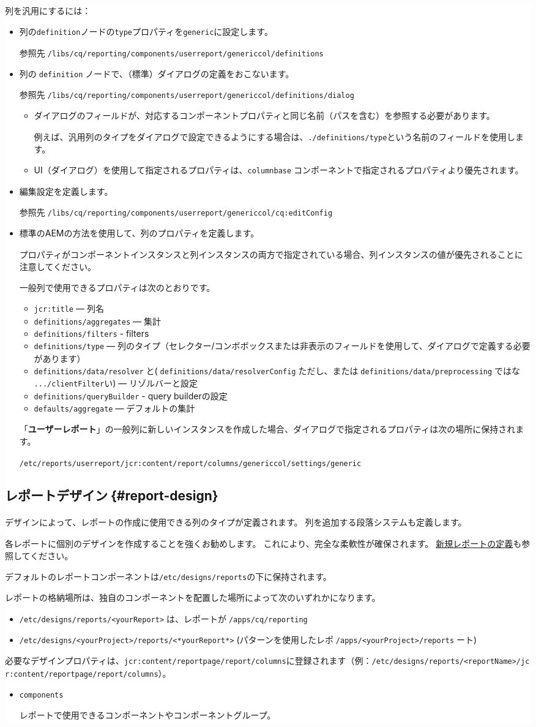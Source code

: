 列を汎用にするには：

* 列の`definition`ノードの`type`プロパティを`generic`に設定します。

   参照先 `/libs/cq/reporting/components/userreport/genericcol/definitions`

* 列の `definition` ノードで、（標準）ダイアログの定義をおこないます。

   参照先 `/libs/cq/reporting/components/userreport/genericcol/definitions/dialog`

   * ダイアログのフィールドが、対応するコンポーネントプロパティと同じ名前（パスを含む）を参照する必要があります。

      例えば、汎用列のタイプをダイアログで設定できるようにする場合は、`./definitions/type`という名前のフィールドを使用します。

   * UI（ダイアログ）を使用して指定されるプロパティは、`columnbase` コンポーネントで指定されるプロパティより優先されます。

* 編集設定を定義します。

   参照先 `/libs/cq/reporting/components/userreport/genericcol/cq:editConfig`

* 標準のAEMの方法を使用して、列のプロパティを定義します。

   プロパティがコンポーネントインスタンスと列インスタンスの両方で指定されている場合、列インスタンスの値が優先されることに注意してください。

   一般列で使用できるプロパティは次のとおりです。

   * `jcr:title`  — 列名
   * `definitions/aggregates`  — 集計
   * `definitions/filters` - filters
   * `definitions/type` — 列のタイプ（セレクター/コンボボックスまたは非表示のフィールドを使用して、ダイアログで定義する必要があります）
   * `definitions/data/resolver` と( `definitions/data/resolverConfig` ただし、または `definitions/data/preprocessing` ではな `.../clientFilter`い) — リゾルバーと設定
   * `definitions/queryBuilder` - query builderの設定
   * `defaults/aggregate`  — デフォルトの集計

   「**ユーザーレポート**」の一般列に新しいインスタンスを作成した場合、ダイアログで指定されるプロパティは次の場所に保持されます。

   `/etc/reports/userreport/jcr:content/report/columns/genericcol/settings/generic`

## レポートデザイン {#report-design}

デザインによって、レポートの作成に使用できる列のタイプが定義されます。 列を追加する段落システムも定義します。

各レポートに個別のデザインを作成することを強くお勧めします。 これにより、完全な柔軟性が確保されます。 [新規レポートの定義](#defining-your-new-report)も参照してください。

デフォルトのレポートコンポーネントは`/etc/designs/reports`の下に保持されます。

レポートの格納場所は、独自のコンポーネントを配置した場所によって次のいずれかになります。

* `/etc/designs/reports/<yourReport>` は、レポートが  `/apps/cq/reporting`

* `/etc/designs/<yourProject>/reports/<*yourReport*>` (パターンを使用したレポ `/apps/<yourProject>/reports` ート)

必要なデザインプロパティは、`jcr:content/reportpage/report/columns`に登録されます（例：`/etc/designs/reports/<reportName>/jcr:content/reportpage/report/columns`）。

* `components`

   レポートで使用できるコンポーネントやコンポーネントグループ。
